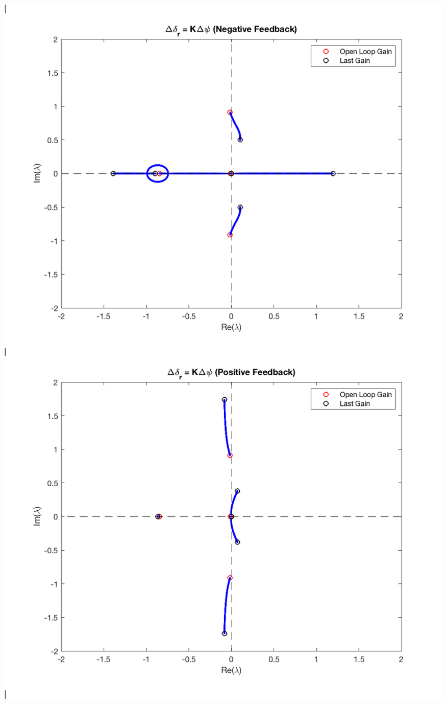 | <img src="./Images/i_neg.png" width="100%"/><br/> | <img src="./Images/i_pos.png" width="100%"/><br/> |